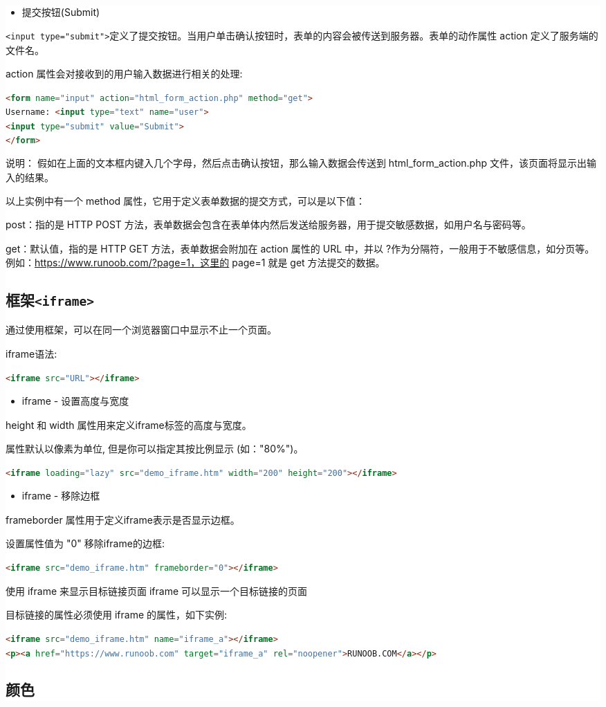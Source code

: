 * 提交按钮(Submit)

`<input type="submit">`定义了提交按钮。当用户单击确认按钮时，表单的内容会被传送到服务器。表单的动作属性 action 定义了服务端的文件名。

action 属性会对接收到的用户输入数据进行相关的处理:

```html
<form name="input" action="html_form_action.php" method="get">
Username: <input type="text" name="user">
<input type="submit" value="Submit">
</form>
```

说明：
假如在上面的文本框内键入几个字母，然后点击确认按钮，那么输入数据会传送到 html_form_action.php 文件，该页面将显示出输入的结果。

以上实例中有一个 method 属性，它用于定义表单数据的提交方式，可以是以下值：

post：指的是 HTTP POST 方法，表单数据会包含在表单体内然后发送给服务器，用于提交敏感数据，如用户名与密码等。

get：默认值，指的是 HTTP GET 方法，表单数据会附加在 action 属性的 URL 中，并以 ?作为分隔符，一般用于不敏感信息，如分页等。例如：https://www.runoob.com/?page=1，这里的 page=1 就是 get 方法提交的数据。

## 框架`<iframe>`

通过使用框架，可以在同一个浏览器窗口中显示不止一个页面。

iframe语法:

```html
<iframe src="URL"></iframe>
```

* iframe - 设置高度与宽度

height 和 width 属性用来定义iframe标签的高度与宽度。

属性默认以像素为单位, 但是你可以指定其按比例显示 (如："80%")。

```html
<iframe loading="lazy" src="demo_iframe.htm" width="200" height="200"></iframe>
```

* iframe - 移除边框

frameborder 属性用于定义iframe表示是否显示边框。

设置属性值为 "0" 移除iframe的边框:

```html
<iframe src="demo_iframe.htm" frameborder="0"></iframe>
```

使用 iframe 来显示目标链接页面
iframe 可以显示一个目标链接的页面

目标链接的属性必须使用 iframe 的属性，如下实例:

```html
<iframe src="demo_iframe.htm" name="iframe_a"></iframe>
<p><a href="https://www.runoob.com" target="iframe_a" rel="noopener">RUNOOB.COM</a></p>
```
## 颜色
